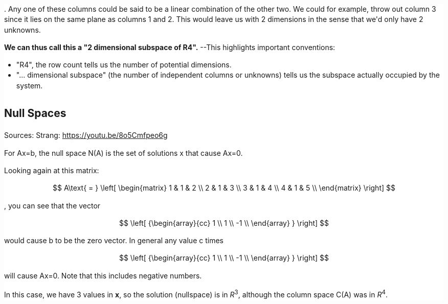 .  Any one of these columns could be said to be a linear combination of the other two.  We could for example, throw out column 3 since it lies on the same plane as columns 1 and 2. This would leave us with 2 dimensions in the sense that we'd only have 2 unknowns.

**We can thus call this a "2 dimensional subspace of R4".** --This highlights important conventions:
* "R4", the row count tells us the number of potential dimensions.
* "... dimensional subspace" (the number of independent columns or unknowns) tells us the subspace actually occupied by the system.

## Null Spaces

Sources: 
Strang: https://youtu.be/8o5Cmfpeo6g

For Ax=b, the null space N(A) is the set of solutions x that cause Ax=0.

Looking again at this matrix:

$$
A\text{ = }
\left[
\begin{matrix}
1 & 1 & 2 \\
2 & 1 & 3 \\
3 & 1 & 4 \\
4 & 1 & 5 \\
\end{matrix}
\right]
$$

,  you can see that the vector 

$$
\left[ {\begin{array}{cc}
1 \\
1 \\
-1 \\
\end{array} } \right]
$$

would cause b to be the zero vector.  In general any value c times 

$$
\left[ {\begin{array}{cc}
1 \\
1 \\
-1 \\
  \end{array} } \right]
$$

will cause Ax=0.  Note that this includes negative numbers.  

In this case, we have 3 values in **x**, so the solution (nullspace) is in $R^3$, although the column space C(A) was in $R^4$.  
